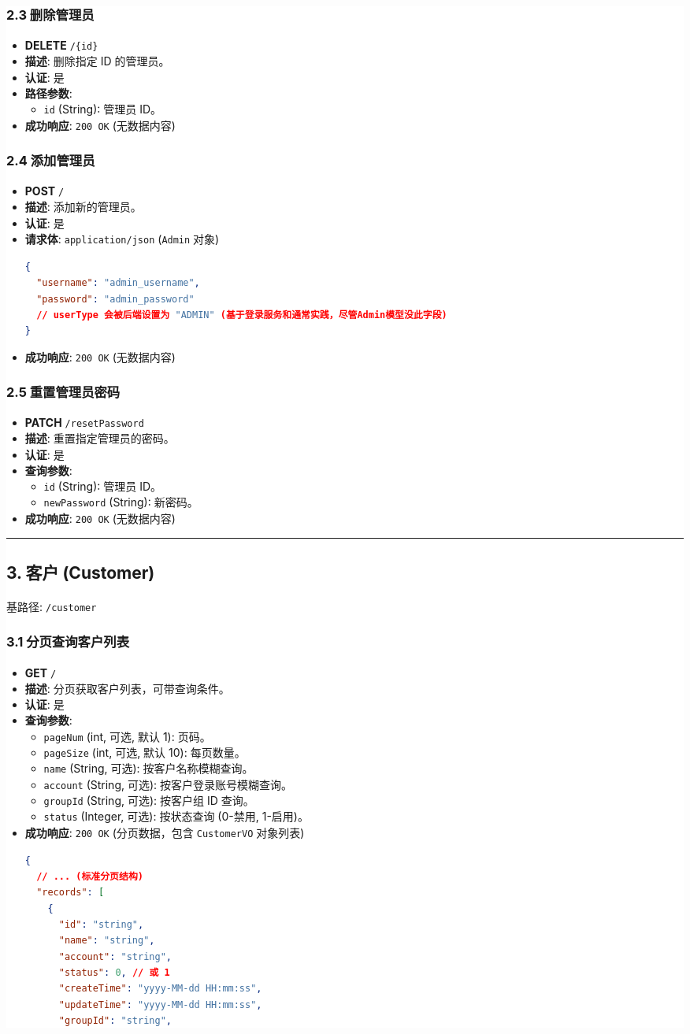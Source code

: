 ### 2.3 删除管理员

* **DELETE** `/{id}`
* **描述**: 删除指定 ID 的管理员。
* **认证**: 是
* **路径参数**:
    * `id` (String): 管理员 ID。
* **成功响应**: `200 OK` (无数据内容)

### 2.4 添加管理员

* **POST** `/`
* **描述**: 添加新的管理员。
* **认证**: 是
* **请求体**: `application/json` (`Admin` 对象)
  ```json
  {
    "username": "admin_username",
    "password": "admin_password"
    // userType 会被后端设置为 "ADMIN" (基于登录服务和通常实践，尽管Admin模型没此字段)
  }
  ```
* **成功响应**: `200 OK` (无数据内容)

### 2.5 重置管理员密码

* **PATCH** `/resetPassword`
* **描述**: 重置指定管理员的密码。
* **认证**: 是
* **查询参数**:
    * `id` (String): 管理员 ID。
    * `newPassword` (String): 新密码。
* **成功响应**: `200 OK` (无数据内容)

-----

## 3\. 客户 (Customer)

基路径: `/customer`

### 3.1 分页查询客户列表

* **GET** `/`
* **描述**: 分页获取客户列表，可带查询条件。
* **认证**: 是
* **查询参数**:
    * `pageNum` (int, 可选, 默认 1): 页码。
    * `pageSize` (int, 可选, 默认 10): 每页数量。
    * `name` (String, 可选): 按客户名称模糊查询。
    * `account` (String, 可选): 按客户登录账号模糊查询。
    * `groupId` (String, 可选): 按客户组 ID 查询。
    * `status` (Integer, 可选): 按状态查询 (0-禁用, 1-启用)。
* **成功响应**: `200 OK` (分页数据，包含 `CustomerVO` 对象列表)
  ```json
  {
    // ... (标准分页结构)
    "records": [
      {
        "id": "string",
        "name": "string",
        "account": "string",
        "status": 0, // 或 1
        "createTime": "yyyy-MM-dd HH:mm:ss",
        "updateTime": "yyyy-MM-dd HH:mm:ss",
        "groupId": "string",
  ```